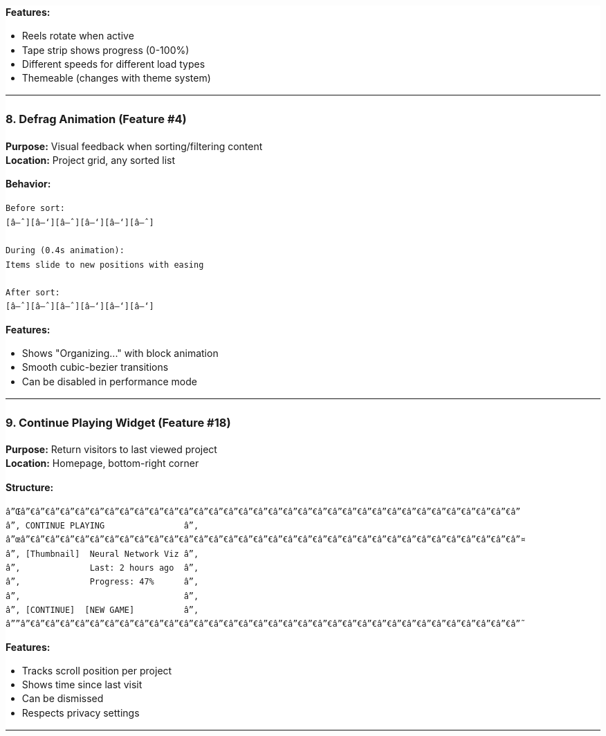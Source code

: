 **Features:**
- Reels rotate when active
- Tape strip shows progress (0-100%)
- Different speeds for different load types
- Themeable (changes with theme system)

---

### 8. Defrag Animation (Feature #4)
**Purpose:** Visual feedback when sorting/filtering content  
**Location:** Project grid, any sorted list

**Behavior:**
```
Before sort:
[â–ˆ][â–‘][â–ˆ][â–‘][â–‘][â–ˆ]

During (0.4s animation):
Items slide to new positions with easing

After sort:
[â–ˆ][â–ˆ][â–ˆ][â–‘][â–‘][â–‘]
```

**Features:**
- Shows "Organizing..." with block animation
- Smooth cubic-bezier transitions
- Can be disabled in performance mode

---

### 9. Continue Playing Widget (Feature #18)
**Purpose:** Return visitors to last viewed project  
**Location:** Homepage, bottom-right corner

**Structure:**
```
â”Œâ”€â”€â”€â”€â”€â”€â”€â”€â”€â”€â”€â”€â”€â”€â”€â”€â”€â”€â”€â”€â”€â”€â”€â”€â”€â”€â”€â”€â”€â”€â”€â”€â”€â”
â”‚ CONTINUE PLAYING                â”‚
â”œâ”€â”€â”€â”€â”€â”€â”€â”€â”€â”€â”€â”€â”€â”€â”€â”€â”€â”€â”€â”€â”€â”€â”€â”€â”€â”€â”€â”€â”€â”€â”€â”€â”€â”¤
â”‚ [Thumbnail]  Neural Network Viz â”‚
â”‚              Last: 2 hours ago  â”‚
â”‚              Progress: 47%      â”‚
â”‚                                 â”‚
â”‚ [CONTINUE]  [NEW GAME]          â”‚
â””â”€â”€â”€â”€â”€â”€â”€â”€â”€â”€â”€â”€â”€â”€â”€â”€â”€â”€â”€â”€â”€â”€â”€â”€â”€â”€â”€â”€â”€â”€â”€â”€â”€â”˜
```

**Features:**
- Tracks scroll position per project
- Shows time since last visit
- Can be dismissed
- Respects privacy settings

---